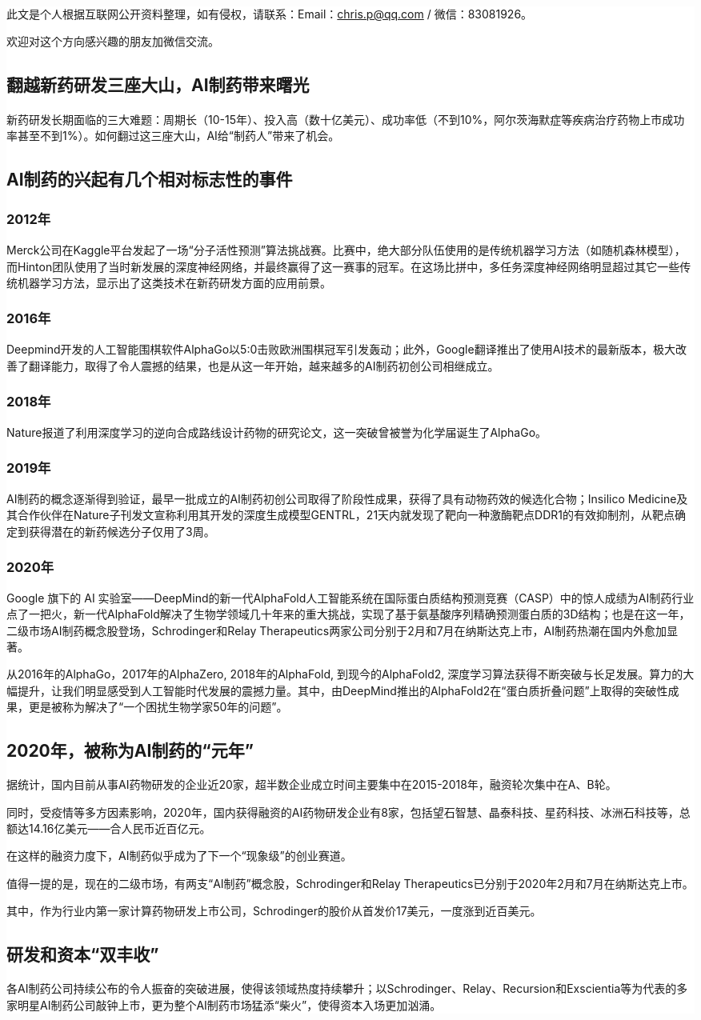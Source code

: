 此文是个人根据互联网公开资料整理，如有侵权，请联系：Email：chris.p@qq.com / 微信：83081926。

欢迎对这个方向感兴趣的朋友加微信交流。

## 翻越新药研发三座大山，AI制药带来曙光

新药研发长期面临的三大难题：周期长（10-15年）、投入高（数十亿美元）、成功率低（不到10%，阿尔茨海默症等疾病治疗药物上市成功率甚至不到1%）。如何翻过这三座大山，AI给“制药人”带来了机会。

## AI制药的兴起有几个相对标志性的事件

### 2012年

Merck公司在Kaggle平台发起了一场“分子活性预测”算法挑战赛。比赛中，绝大部分队伍使用的是传统机器学习方法（如随机森林模型），而Hinton团队使用了当时新发展的深度神经网络，并最终赢得了这一赛事的冠军。在这场比拼中，多任务深度神经网络明显超过其它一些传统机器学习方法，显示出了这类技术在新药研发方面的应用前景。

### 2016年

Deepmind开发的人工智能围棋软件AlphaGo以5:0击败欧洲围棋冠军引发轰动；此外，Google翻译推出了使用AI技术的最新版本，极大改善了翻译能力，取得了令人震撼的结果，也是从这一年开始，越来越多的AI制药初创公司相继成立。

### 2018年

Nature报道了利用深度学习的逆向合成路线设计药物的研究论文，这一突破曾被誉为化学届诞生了AlphaGo。

### 2019年

AI制药的概念逐渐得到验证，最早一批成立的AI制药初创公司取得了阶段性成果，获得了具有动物药效的候选化合物；Insilico Medicine及其合作伙伴在Nature子刊发文宣称利用其开发的深度生成模型GENTRL，21天内就发现了靶向一种激酶靶点DDR1的有效抑制剂，从靶点确定到获得潜在的新药候选分子仅用了3周。

### 2020年

Google 旗下的 AI 实验室——DeepMind的新一代AlphaFold人工智能系统在国际蛋白质结构预测竞赛（CASP）中的惊人成绩为AI制药行业点了一把火，新一代AlphaFold解决了生物学领域几十年来的重大挑战，实现了基于氨基酸序列精确预测蛋白质的3D结构；也是在这一年，二级市场AI制药概念股登场，Schrodinger和Relay Therapeutics两家公司分别于2月和7月在纳斯达克上市，AI制药热潮在国内外愈加显著。

从2016年的AlphaGo，2017年的AlphaZero, 2018年的AlphaFold, 到现今的AlphaFold2, 深度学习算法获得不断突破与长足发展。算力的大幅提升，让我们明显感受到人工智能时代发展的震撼力量。其中，由DeepMind推出的AlphaFold2在“蛋白质折叠问题”上取得的突破性成果，更是被称为解决了“一个困扰生物学家50年的问题”。

## 2020年，被称为AI制药的“元年”

据统计，国内目前从事AI药物研发的企业近20家，超半数企业成立时间主要集中在2015-2018年，融资轮次集中在A、B轮。

同时，受疫情等多方因素影响，2020年，国内获得融资的AI药物研发企业有8家，包括望石智慧、晶泰科技、星药科技、冰洲石科技等，总额达14.16亿美元——合人民币近百亿元。

在这样的融资力度下，AI制药似乎成为了下一个“现象级”的创业赛道。

值得一提的是，现在的二级市场，有两支“AI制药”概念股，Schrodinger和Relay Therapeutics已分别于2020年2月和7月在纳斯达克上市。

其中，作为行业内第一家计算药物研发上市公司，Schrodinger的股价从首发价17美元，一度涨到近百美元。

## 研发和资本“双丰收”

各AI制药公司持续公布的令人振奋的突破进展，使得该领域热度持续攀升；以Schrodinger、Relay、Recursion和Exscientia等为代表的多家明星AI制药公司敲钟上市，更为整个AI制药市场猛添“柴火”，使得资本入场更加汹涌。 
